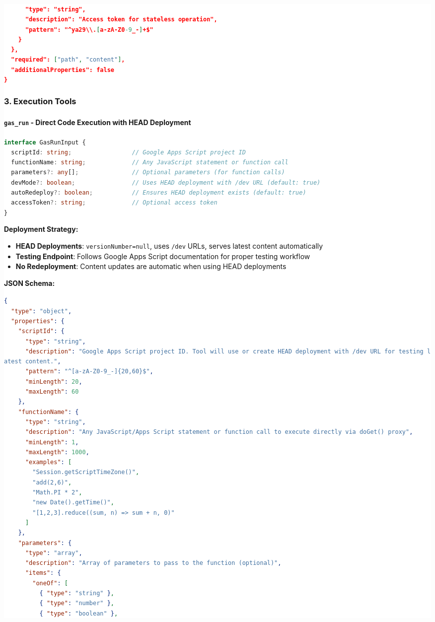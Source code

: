 ```json
      "type": "string",
      "description": "Access token for stateless operation",
      "pattern": "^ya29\\.[a-zA-Z0-9_-]+$"
    }
  },
  "required": ["path", "content"],
  "additionalProperties": false
}
```

### 3. Execution Tools

#### `gas_run` - Direct Code Execution with HEAD Deployment

```typescript
interface GasRunInput {
  scriptId: string;                 // Google Apps Script project ID
  functionName: string;             // Any JavaScript statement or function call
  parameters?: any[];               // Optional parameters (for function calls)
  devMode?: boolean;                // Uses HEAD deployment with /dev URL (default: true)
  autoRedeploy?: boolean;           // Ensures HEAD deployment exists (default: true)
  accessToken?: string;             // Optional access token
}
```

**Deployment Strategy:**
- **HEAD Deployments**: `versionNumber=null`, uses `/dev` URLs, serves latest content automatically
- **Testing Endpoint**: Follows Google Apps Script documentation for proper testing workflow
- **No Redeployment**: Content updates are automatic when using HEAD deployments

**JSON Schema:**
```json
{
  "type": "object",
  "properties": {
    "scriptId": {
      "type": "string",
      "description": "Google Apps Script project ID. Tool will use or create HEAD deployment with /dev URL for testing latest content.",
      "pattern": "^[a-zA-Z0-9_-]{20,60}$",
      "minLength": 20,
      "maxLength": 60
    },
    "functionName": {
      "type": "string", 
      "description": "Any JavaScript/Apps Script statement or function call to execute directly via doGet() proxy",
      "minLength": 1,
      "maxLength": 1000,
      "examples": [
        "Session.getScriptTimeZone()",
        "add(2,6)",
        "Math.PI * 2",
        "new Date().getTime()",
        "[1,2,3].reduce((sum, n) => sum + n, 0)"
      ]
    },
    "parameters": {
      "type": "array",
      "description": "Array of parameters to pass to the function (optional)",
      "items": {
        "oneOf": [
          { "type": "string" },
          { "type": "number" },
          { "type": "boolean" },
```